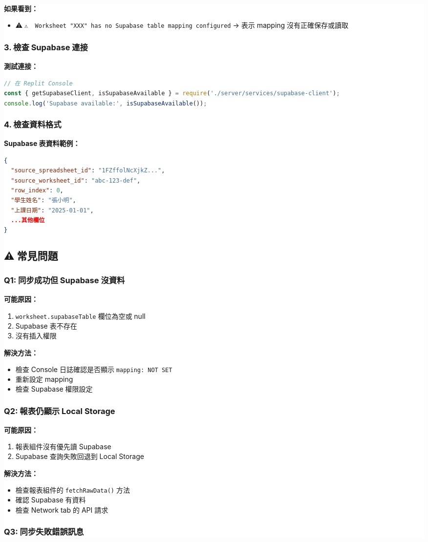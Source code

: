 **如果看到：**
- ⚠️  `⚠️  Worksheet "XXX" has no Supabase table mapping configured`
  → 表示 mapping 沒有正確保存或讀取

### 3. 檢查 Supabase 連接

**測試連接：**
```javascript
// 在 Replit Console
const { getSupabaseClient, isSupabaseAvailable } = require('./server/services/supabase-client');
console.log('Supabase available:', isSupabaseAvailable());
```

### 4. 檢查資料格式

**Supabase 表資料範例：**
```json
{
  "source_spreadsheet_id": "1FZffolNcXjkZ...",
  "source_worksheet_id": "abc-123-def",
  "row_index": 0,
  "學生姓名": "張小明",
  "上課日期": "2025-01-01",
  ...其他欄位
}
```

## ⚠️ 常見問題

### Q1: 同步成功但 Supabase 沒資料

**可能原因：**
1. `worksheet.supabaseTable` 欄位為空或 null
2. Supabase 表不存在
3. 沒有插入權限

**解決方法：**
- 檢查 Console 日誌確認是否顯示 `mapping: NOT SET`
- 重新設定 mapping
- 檢查 Supabase 權限設定

### Q2: 報表仍顯示 Local Storage

**可能原因：**
1. 報表組件沒有優先讀 Supabase
2. Supabase 查詢失敗回退到 Local Storage

**解決方法：**
- 檢查報表組件的 `fetchRawData()` 方法
- 確認 Supabase 有資料
- 檢查 Network tab 的 API 請求

### Q3: 同步失敗錯誤訊息
